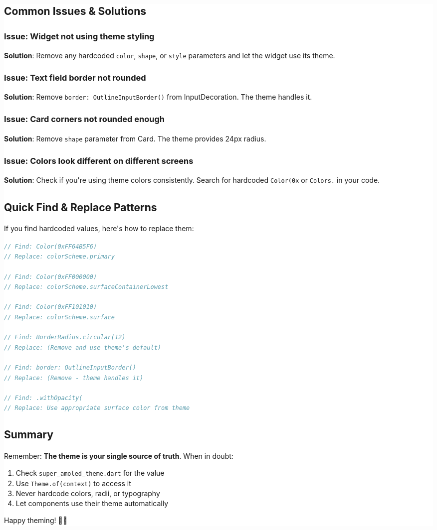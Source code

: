 ## Common Issues & Solutions

### Issue: Widget not using theme styling
**Solution**: Remove any hardcoded `color`, `shape`, or `style` parameters and let the widget use its theme.

### Issue: Text field border not rounded
**Solution**: Remove `border: OutlineInputBorder()` from InputDecoration. The theme handles it.

### Issue: Card corners not rounded enough
**Solution**: Remove `shape` parameter from Card. The theme provides 24px radius.

### Issue: Colors look different on different screens
**Solution**: Check if you're using theme colors consistently. Search for hardcoded `Color(0x` or `Colors.` in your code.

## Quick Find & Replace Patterns

If you find hardcoded values, here's how to replace them:

```dart
// Find: Color(0xFF64B5F6)
// Replace: colorScheme.primary

// Find: Color(0xFF000000)
// Replace: colorScheme.surfaceContainerLowest

// Find: Color(0xFF101010)
// Replace: colorScheme.surface

// Find: BorderRadius.circular(12)
// Replace: (Remove and use theme's default)

// Find: border: OutlineInputBorder()
// Replace: (Remove - theme handles it)

// Find: .withOpacity(
// Replace: Use appropriate surface color from theme
```

## Summary

Remember: **The theme is your single source of truth**. When in doubt:
1. Check `super_amoled_theme.dart` for the value
2. Use `Theme.of(context)` to access it
3. Never hardcode colors, radii, or typography
4. Let components use their theme automatically

Happy theming! 🎨✨
